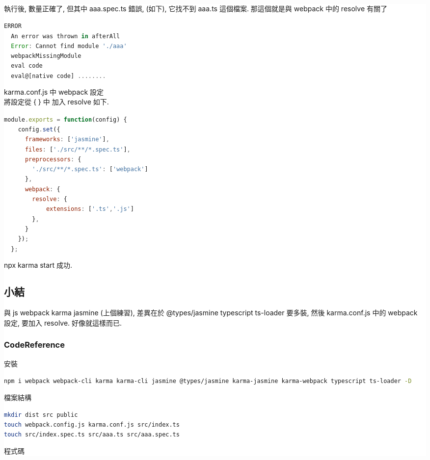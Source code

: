 執行後, 數量正確了, 但其中 aaa.spec.ts 錯誤, (如下), 它找不到 aaa.ts 這個檔案. 那這個就是與 webpack 中的 resolve 有關了

```js
ERROR
  An error was thrown in afterAll
  Error: Cannot find module './aaa'
  webpackMissingModule
  eval code
  eval@[native code] ........
```

karma.conf.js 中 webpack 設定  
將設定從 { } 中 加入 resolve 如下.

```js
module.exports = function(config) {
    config.set({
      frameworks: ['jasmine'],
      files: ['./src/**/*.spec.ts'],
      preprocessors: {
        './src/**/*.spec.ts': ['webpack']
      },
      webpack: {
        resolve: {
            extensions: ['.ts','.js']
        },
      }
    });
  };
```

npx karma start 成功.

## 小結

與 js webpack karma jasmine (上個練習), 差異在於 @types/jasmine typescript ts-loader 要多裝, 然後 karma.conf.js 中的 webpack 設定, 要加入 resolve. 好像就這樣而已. 

### CodeReference

安裝

```bash
npm i webpack webpack-cli karma karma-cli jasmine @types/jasmine karma-jasmine karma-webpack typescript ts-loader -D
```

檔案結構

```bash
mkdir dist src public
touch webpack.config.js karma.conf.js src/index.ts 
touch src/index.spec.ts src/aaa.ts src/aaa.spec.ts
```

程式碼
